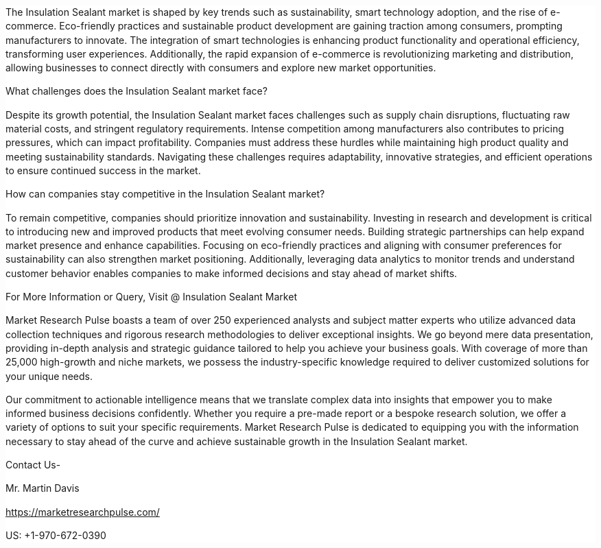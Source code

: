The Insulation Sealant market is shaped by key trends such as sustainability, smart technology adoption, and the rise of e-commerce. Eco-friendly practices and sustainable product development are gaining traction among consumers, prompting manufacturers to innovate. The integration of smart technologies is enhancing product functionality and operational efficiency, transforming user experiences. Additionally, the rapid expansion of e-commerce is revolutionizing marketing and distribution, allowing businesses to connect directly with consumers and explore new market opportunities.

What challenges does the Insulation Sealant market face?

Despite its growth potential, the Insulation Sealant market faces challenges such as supply chain disruptions, fluctuating raw material costs, and stringent regulatory requirements. Intense competition among manufacturers also contributes to pricing pressures, which can impact profitability. Companies must address these hurdles while maintaining high product quality and meeting sustainability standards. Navigating these challenges requires adaptability, innovative strategies, and efficient operations to ensure continued success in the market.

How can companies stay competitive in the Insulation Sealant market?

To remain competitive, companies should prioritize innovation and sustainability. Investing in research and development is critical to introducing new and improved products that meet evolving consumer needs. Building strategic partnerships can help expand market presence and enhance capabilities. Focusing on eco-friendly practices and aligning with consumer preferences for sustainability can also strengthen market positioning. Additionally, leveraging data analytics to monitor trends and understand customer behavior enables companies to make informed decisions and stay ahead of market shifts.

For More Information or Query, Visit @ Insulation Sealant Market

Market Research Pulse boasts a team of over 250 experienced analysts and subject matter experts who utilize advanced data collection techniques and rigorous research methodologies to deliver exceptional insights. We go beyond mere data presentation, providing in-depth analysis and strategic guidance tailored to help you achieve your business goals. With coverage of more than 25,000 high-growth and niche markets, we possess the industry-specific knowledge required to deliver customized solutions for your unique needs.

Our commitment to actionable intelligence means that we translate complex data into insights that empower you to make informed business decisions confidently. Whether you require a pre-made report or a bespoke research solution, we offer a variety of options to suit your specific requirements. Market Research Pulse is dedicated to equipping you with the information necessary to stay ahead of the curve and achieve sustainable growth in the Insulation Sealant market.

Contact Us-

Mr. Martin Davis

https://marketresearchpulse.com/

US: +1-970-672-0390
